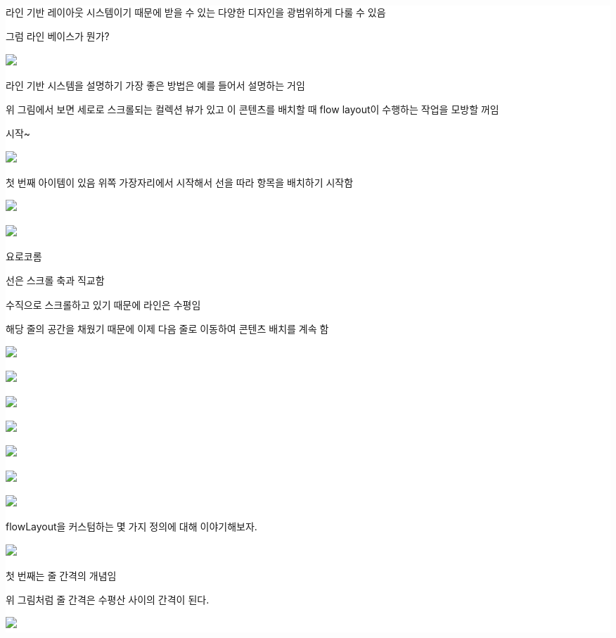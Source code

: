 라인 기반 레이아웃 시스템이기 때문에 받을 수 있는 다양한 디자인을 광범위하게 다룰 수 있음

그럼 라인 베이스가 뭔가?

![](https://velog.velcdn.com/images/xoxo0223/post/4187dea1-4624-4b04-a96b-8e045d26baa2/image.png)


라인 기반 시스템을 설명하기 가장 좋은 방법은 예를 들어서 설명하는 거임

위 그림에서 보면 세로로 스크롤되는 컬렉션 뷰가 있고 이 콘텐츠를 배치할 때 flow layout이 수행하는 작업을 모방할 꺼임

시작~

![](https://velog.velcdn.com/images/xoxo0223/post/d2ed8c05-751e-405a-9755-83c00948d1f5/image.png)


첫 번째 아이템이 있음 위쪽 가장자리에서 시작해서 선을 따라 항목을 배치하기 시작함

![](https://velog.velcdn.com/images/xoxo0223/post/4d163094-6ef3-49f5-b731-e7b6e3dc13f7/image.png)


![](https://velog.velcdn.com/images/xoxo0223/post/6579801b-a400-4d39-9729-909da84b3d56/image.png)

요로코롬

선은 스크롤 축과 직교함

수직으로 스크롤하고 있기 때문에 라인은 수평임

해당 줄의 공간을 채웠기 때문에 이제 다음 줄로 이동하여 콘텐츠 배치를 계속 함

![](https://velog.velcdn.com/images/xoxo0223/post/bdd74e89-75a8-440a-b90c-a5f9a172badf/image.png)

![](https://velog.velcdn.com/images/xoxo0223/post/7956e9af-cd71-4aff-951d-9df2c14c2a70/image.png)


![](https://velog.velcdn.com/images/xoxo0223/post/b241e2fc-1744-437e-82a0-bb2ead60f404/image.png)

![](https://velog.velcdn.com/images/xoxo0223/post/4af5a4c0-22c7-4d0e-ae5f-ce7fb9e16c3e/image.png)

![](https://velog.velcdn.com/images/xoxo0223/post/2c1484c9-b328-451f-99a9-e8b18867523a/image.png)


![](https://velog.velcdn.com/images/xoxo0223/post/5266859f-37f7-4c73-8759-dfade8b338c5/image.png)

![](https://velog.velcdn.com/images/xoxo0223/post/d1496282-0aeb-4aff-9b40-d10651852971/image.png)

flowLayout을 커스텀하는 몇 가지 정의에 대해 이야기해보자.

![](https://velog.velcdn.com/images/xoxo0223/post/1b204c09-6eb2-43c1-b37f-cfae5dfbb3c5/image.png)

첫 번째는 줄 간격의 개념임

위 그림처럼 줄 간격은 수평산 사이의 간격이 된다.

![](https://velog.velcdn.com/images/xoxo0223/post/8f3731f4-88a3-492a-a47c-151cf08c2a9d/image.png)
